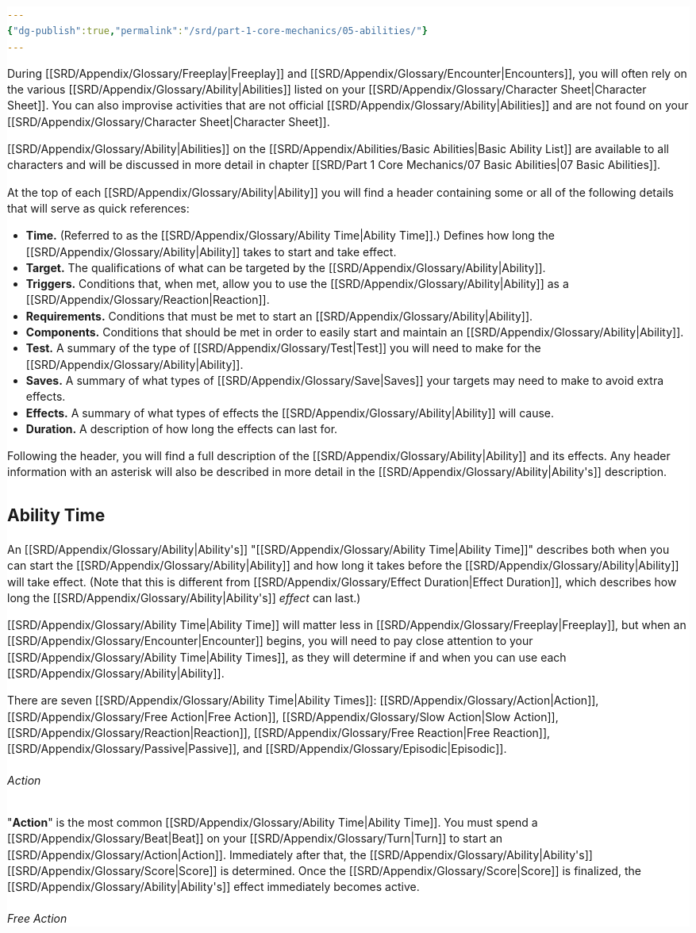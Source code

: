 ```yaml
---
{"dg-publish":true,"permalink":"/srd/part-1-core-mechanics/05-abilities/"}
---
```



During [[SRD/Appendix/Glossary/Freeplay\|Freeplay]] and [[SRD/Appendix/Glossary/Encounter\|Encounters]], you will often rely on the various [[SRD/Appendix/Glossary/Ability\|Abilities]] listed on your [[SRD/Appendix/Glossary/Character Sheet\|Character Sheet]]. You can also improvise activities that are not official [[SRD/Appendix/Glossary/Ability\|Abilities]] and are not found on your [[SRD/Appendix/Glossary/Character Sheet\|Character Sheet]].

[[SRD/Appendix/Glossary/Ability\|Abilities]] on the [[SRD/Appendix/Abilities/Basic Abilities\|Basic Ability List]] are available to all characters and will be discussed in more detail in chapter [[SRD/Part 1 Core Mechanics/07 Basic Abilities\|07 Basic Abilities]].

At the top of each [[SRD/Appendix/Glossary/Ability\|Ability]] you will find a header containing some or all of the following details that will serve as quick references:
* **Time.** (Referred to as the [[SRD/Appendix/Glossary/Ability Time\|Ability Time]].) Defines how long the [[SRD/Appendix/Glossary/Ability\|Ability]] takes to start and take effect.
* **Target.** The qualifications of what can be targeted by the [[SRD/Appendix/Glossary/Ability\|Ability]].
* **Triggers.** Conditions that, when met, allow you to use the [[SRD/Appendix/Glossary/Ability\|Ability]] as a [[SRD/Appendix/Glossary/Reaction\|Reaction]].
* **Requirements.** Conditions that must be met to start an [[SRD/Appendix/Glossary/Ability\|Ability]].
* **Components.** Conditions that should be met in order to easily start and maintain an [[SRD/Appendix/Glossary/Ability\|Ability]].
* **Test.** A summary of the type of [[SRD/Appendix/Glossary/Test\|Test]] you will need to make for the [[SRD/Appendix/Glossary/Ability\|Ability]].
* **Saves.** A summary of what types of [[SRD/Appendix/Glossary/Save\|Saves]] your targets may need to make to avoid extra effects.
* **Effects.** A summary of what types of effects the [[SRD/Appendix/Glossary/Ability\|Ability]] will cause.
* **Duration.** A description of how long the effects can last for.

Following the header, you will find a full description of the [[SRD/Appendix/Glossary/Ability\|Ability]] and its effects. Any header information with an asterisk will also be described in more detail in the [[SRD/Appendix/Glossary/Ability\|Ability's]] description.
## Ability Time
An [[SRD/Appendix/Glossary/Ability\|Ability's]] "[[SRD/Appendix/Glossary/Ability Time\|Ability Time]]" describes both when you can start the [[SRD/Appendix/Glossary/Ability\|Ability]] and how long it takes before the [[SRD/Appendix/Glossary/Ability\|Ability]] will take effect. (Note that this is different from [[SRD/Appendix/Glossary/Effect Duration\|Effect Duration]], which describes how long the [[SRD/Appendix/Glossary/Ability\|Ability's]] *effect* can last.)

[[SRD/Appendix/Glossary/Ability Time\|Ability Time]] will matter less in [[SRD/Appendix/Glossary/Freeplay\|Freeplay]], but when an [[SRD/Appendix/Glossary/Encounter\|Encounter]] begins, you will need to pay close attention to your [[SRD/Appendix/Glossary/Ability Time\|Ability Times]], as they will determine if and when you can use each [[SRD/Appendix/Glossary/Ability\|Ability]].

There are seven [[SRD/Appendix/Glossary/Ability Time\|Ability Times]]: [[SRD/Appendix/Glossary/Action\|Action]], [[SRD/Appendix/Glossary/Free Action\|Free Action]], [[SRD/Appendix/Glossary/Slow Action\|Slow Action]], [[SRD/Appendix/Glossary/Reaction\|Reaction]], [[SRD/Appendix/Glossary/Free Reaction\|Free Reaction]], [[SRD/Appendix/Glossary/Passive\|Passive]], and [[SRD/Appendix/Glossary/Episodic\|Episodic]].
###### Action
"**Action**" is the most common [[SRD/Appendix/Glossary/Ability Time\|Ability Time]].
You must spend a [[SRD/Appendix/Glossary/Beat\|Beat]] on your [[SRD/Appendix/Glossary/Turn\|Turn]] to start an [[SRD/Appendix/Glossary/Action\|Action]]. Immediately after that, the [[SRD/Appendix/Glossary/Ability\|Ability's]] [[SRD/Appendix/Glossary/Score\|Score]] is determined. Once the [[SRD/Appendix/Glossary/Score\|Score]] is finalized, the [[SRD/Appendix/Glossary/Ability\|Ability's]] effect immediately becomes active.
###### Free Action